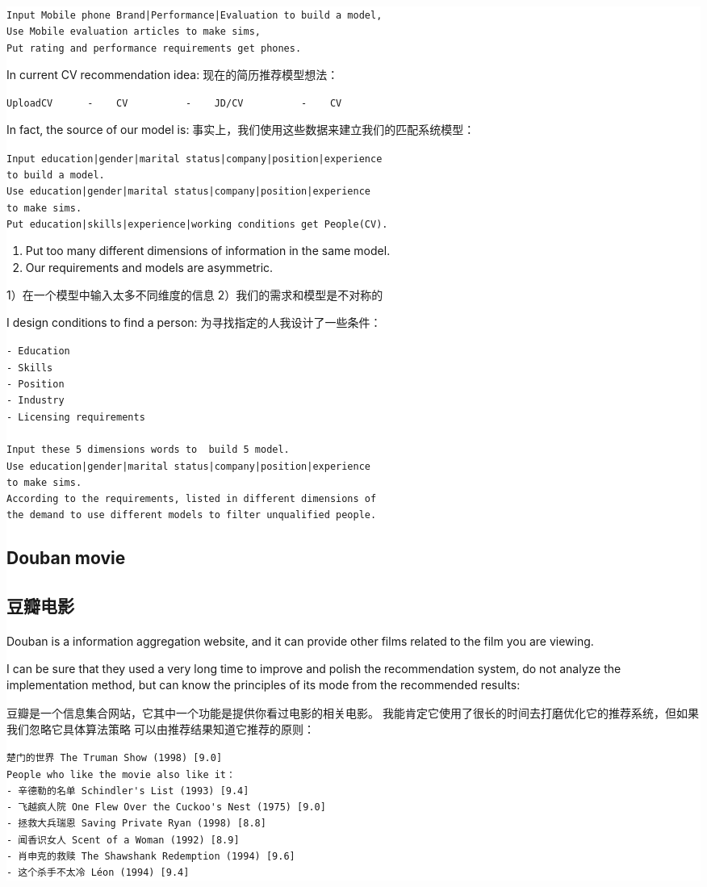     Input Mobile phone Brand|Performance|Evaluation to build a model,
    Use Mobile evaluation articles to make sims,
    Put rating and performance requirements get phones.

In  current CV recommendation idea:
现在的简历推荐模型想法：

    UploadCV      -    CV          -    JD/CV          -    CV
    
In fact, the source of our model is:
事实上，我们使用这些数据来建立我们的匹配系统模型：

    Input education|gender|marital status|company|position|experience
    to build a model.
    Use education|gender|marital status|company|position|experience
    to make sims.
    Put education|skills|experience|working conditions get People(CV).

1) Put too many different dimensions of information in the same model.
2) Our requirements and models are asymmetric.

1）在一个模型中输入太多不同维度的信息
2）我们的需求和模型是不对称的

I design conditions to find a person:
为寻找指定的人我设计了一些条件：

    - Education
    - Skills
    - Position
    - Industry
    - Licensing requirements

    Input these 5 dimensions words to  build 5 model.
    Use education|gender|marital status|company|position|experience
    to make sims.
    According to the requirements, listed in different dimensions of
    the demand to use different models to filter unqualified people.

## Douban movie
## 豆瓣电影

Douban is a information aggregation website,  and it can provide other films related to
the film you are viewing.

I can be sure that they used a very long time to improve and polish the recommendation
system, do not analyze  the implementation method, but can know the principles of its mode
from the recommended results:

豆瓣是一个信息集合网站，它其中一个功能是提供你看过电影的相关电影。
我能肯定它使用了很长的时间去打磨优化它的推荐系统，但如果我们忽略它具体算法策略
可以由推荐结果知道它推荐的原则：

    楚门的世界 The Truman Show (1998) [9.0]
    People who like the movie also like it：
    - 辛德勒的名单 Schindler's List (1993) [9.4]
    - 飞越疯人院 One Flew Over the Cuckoo's Nest (1975) [9.0]
    - 拯救大兵瑞恩 Saving Private Ryan (1998) [8.8]
    - 闻香识女人 Scent of a Woman (1992) [8.9]
    - 肖申克的救赎 The Shawshank Redemption (1994) [9.6]
    - 这个杀手不太冷 Léon (1994) [9.4]
    